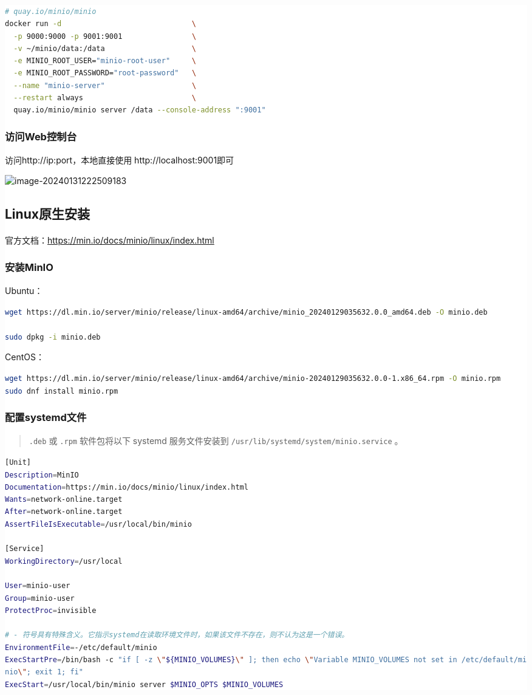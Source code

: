 ```sh
# quay.io/minio/minio
docker run -d                              \
  -p 9000:9000 -p 9001:9001                \
  -v ~/minio/data:/data                    \
  -e MINIO_ROOT_USER="minio-root-user"     \
  -e MINIO_ROOT_PASSWORD="root-password"   \
  --name "minio-server"                    \
  --restart always                         \
  quay.io/minio/minio server /data --console-address ":9001"
```

### 访问Web控制台

访问http://ip:port，本地直接使用 http://localhost:9001即可

![image-20240131222509183](https://raw.githubusercontent.com/Jxpro/PicBed/master/md/2024/01-31-222510.png)

## Linux原生安装

官方文档：https://min.io/docs/minio/linux/index.html

### 安装MinIO

Ubuntu：

```sh
wget https://dl.min.io/server/minio/release/linux-amd64/archive/minio_20240129035632.0.0_amd64.deb -O minio.deb

sudo dpkg -i minio.deb
```

CentOS：

```sh
wget https://dl.min.io/server/minio/release/linux-amd64/archive/minio-20240129035632.0.0-1.x86_64.rpm -O minio.rpm
sudo dnf install minio.rpm
```

### 配置systemd文件

>   `.deb` 或 `.rpm` 软件包将以下 systemd 服务文件安装到 `/usr/lib/systemd/system/minio.service` 。

```sh
[Unit]
Description=MinIO
Documentation=https://min.io/docs/minio/linux/index.html
Wants=network-online.target
After=network-online.target
AssertFileIsExecutable=/usr/local/bin/minio

[Service]
WorkingDirectory=/usr/local

User=minio-user
Group=minio-user
ProtectProc=invisible

# - 符号具有特殊含义。它指示systemd在读取环境文件时，如果该文件不存在，则不认为这是一个错误。
EnvironmentFile=-/etc/default/minio
ExecStartPre=/bin/bash -c "if [ -z \"${MINIO_VOLUMES}\" ]; then echo \"Variable MINIO_VOLUMES not set in /etc/default/minio\"; exit 1; fi"
ExecStart=/usr/local/bin/minio server $MINIO_OPTS $MINIO_VOLUMES

```